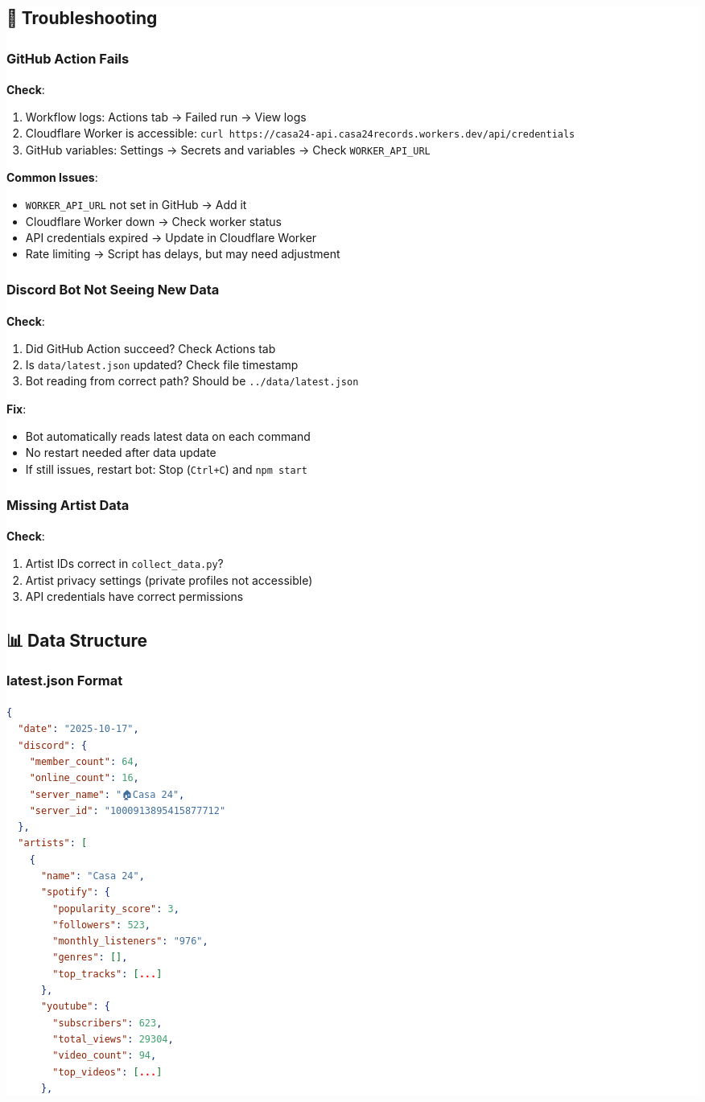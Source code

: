 ## 🚨 Troubleshooting

### GitHub Action Fails

**Check**:
1. Workflow logs: Actions tab → Failed run → View logs
2. Cloudflare Worker is accessible: `curl https://casa24-api.casa24records.workers.dev/api/credentials`
3. GitHub variables: Settings → Secrets and variables → Check `WORKER_API_URL`

**Common Issues**:
- `WORKER_API_URL` not set in GitHub → Add it
- Cloudflare Worker down → Check worker status
- API credentials expired → Update in Cloudflare Worker
- Rate limiting → Script has delays, but may need adjustment

### Discord Bot Not Seeing New Data

**Check**:
1. Did GitHub Action succeed? Check Actions tab
2. Is `data/latest.json` updated? Check file timestamp
3. Bot reading from correct path? Should be `../data/latest.json`

**Fix**:
- Bot automatically reads latest data on each command
- No restart needed after data update
- If still issues, restart bot: Stop (`Ctrl+C`) and `npm start`

### Missing Artist Data

**Check**:
1. Artist IDs correct in `collect_data.py`?
2. Artist privacy settings (private profiles not accessible)
3. API credentials have correct permissions

## 📊 Data Structure

### latest.json Format

```json
{
  "date": "2025-10-17",
  "discord": {
    "member_count": 64,
    "online_count": 16,
    "server_name": "🏠Casa 24",
    "server_id": "1000913895415877712"
  },
  "artists": [
    {
      "name": "Casa 24",
      "spotify": {
        "popularity_score": 3,
        "followers": 523,
        "monthly_listeners": "976",
        "genres": [],
        "top_tracks": [...]
      },
      "youtube": {
        "subscribers": 623,
        "total_views": 29304,
        "video_count": 94,
        "top_videos": [...]
      },
```